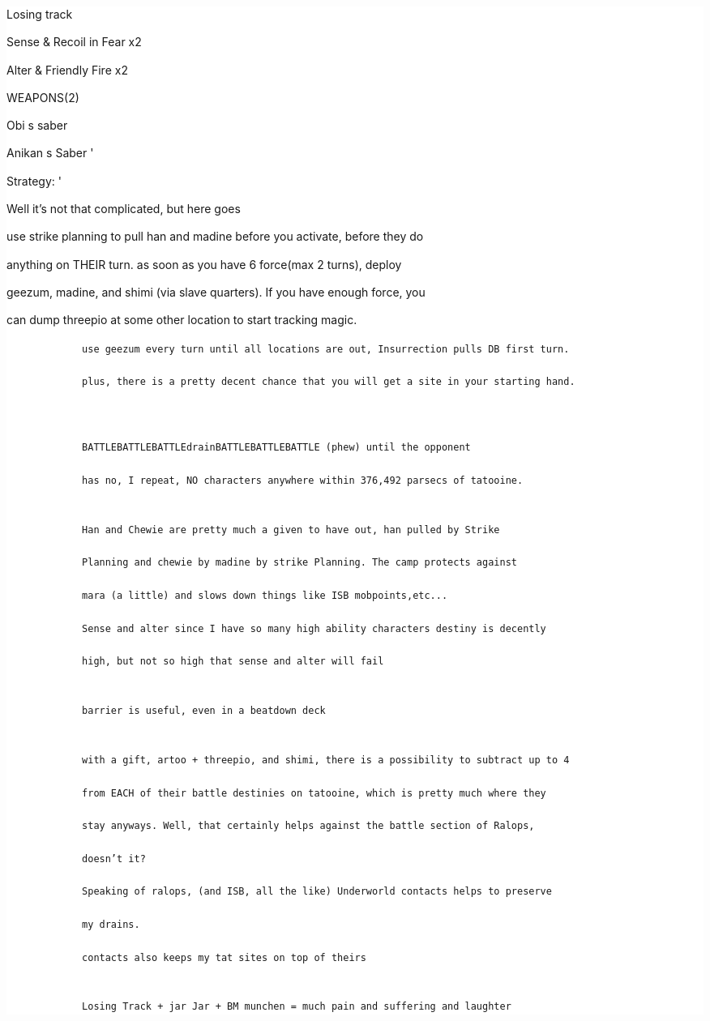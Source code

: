Losing track

Sense & Recoil in Fear x2

Alter & Friendly Fire x2


WEAPONS(2)

Obi s saber

Anikan s Saber  '

Strategy: '

Well it’s not that complicated, but here goes


use strike planning to pull han and madine before you activate, before they do

anything on THEIR turn. as soon as you have 6 force(max 2 turns), deploy

geezum, madine, and shimi (via slave quarters). If you have enough force, you

can dump threepio at some other location to start tracking magic.

                 use geezum every turn until all locations are out, Insurrection pulls DB first turn.

                 plus, there is a pretty decent chance that you will get a site in your starting hand.



                 BATTLEBATTLEBATTLEdrainBATTLEBATTLEBATTLE (phew) until the opponent

                 has no, I repeat, NO characters anywhere within 376,492 parsecs of tatooine.


                 Han and Chewie are pretty much a given to have out, han pulled by Strike

                 Planning and chewie by madine by strike Planning. The camp protects against

                 mara (a little) and slows down things like ISB mobpoints,etc...

                 Sense and alter since I have so many high ability characters destiny is decently

                 high, but not so high that sense and alter will fail


                 barrier is useful, even in a beatdown deck


                 with a gift, artoo + threepio, and shimi, there is a possibility to subtract up to 4

                 from EACH of their battle destinies on tatooine, which is pretty much where they

                 stay anyways. Well, that certainly helps against the battle section of Ralops,

                 doesn’t it?

                 Speaking of ralops, (and ISB, all the like) Underworld contacts helps to preserve

                 my drains.

                 contacts also keeps my tat sites on top of theirs


                 Losing Track + jar Jar + BM munchen = much pain and suffering and laughter
